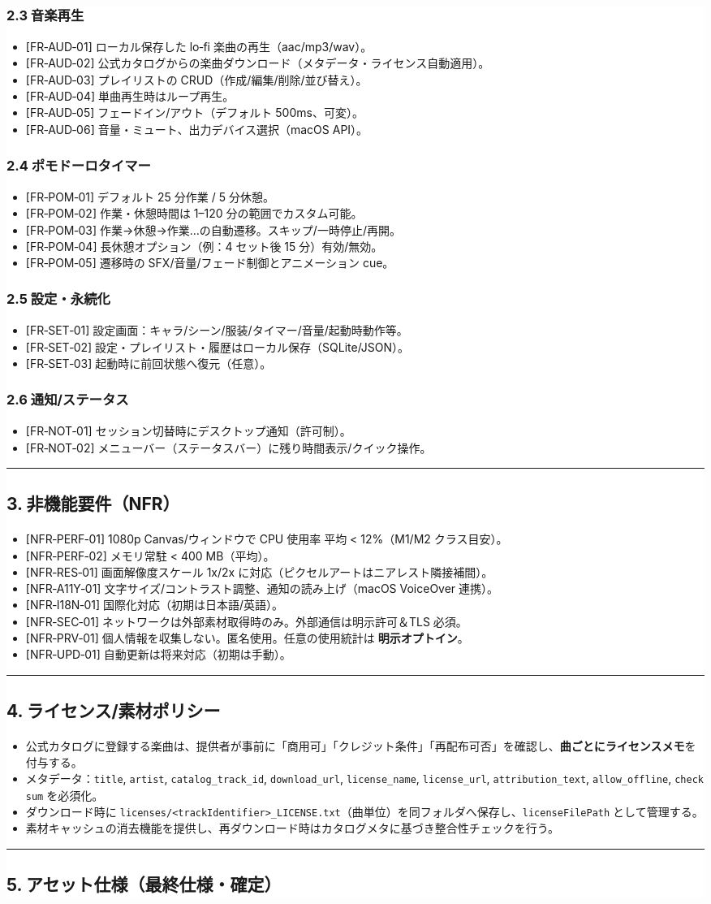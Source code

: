 ### 2.3 音楽再生
- [FR‑AUD‑01] ローカル保存した lo‑fi 楽曲の再生（aac/mp3/wav）。
- [FR‑AUD‑02] 公式カタログからの楽曲ダウンロード（メタデータ・ライセンス自動適用）。
- [FR‑AUD‑03] プレイリストの CRUD（作成/編集/削除/並び替え）。
- [FR‑AUD‑04] 単曲再生時はループ再生。
- [FR‑AUD‑05] フェードイン/アウト（デフォルト 500ms、可変）。
- [FR‑AUD‑06] 音量・ミュート、出力デバイス選択（macOS API）。

### 2.4 ポモドーロタイマー
- [FR‑POM‑01] デフォルト 25 分作業 / 5 分休憩。
- [FR‑POM‑02] 作業・休憩時間は 1–120 分の範囲でカスタム可能。
- [FR‑POM‑03] 作業→休憩→作業…の自動遷移。スキップ/一時停止/再開。
- [FR‑POM‑04] 長休憩オプション（例：4 セット後 15 分）有効/無効。
- [FR‑POM‑05] 遷移時の SFX/音量/フェード制御とアニメーション cue。

### 2.5 設定・永続化
- [FR‑SET‑01] 設定画面：キャラ/シーン/服装/タイマー/音量/起動時動作等。
- [FR‑SET‑02] 設定・プレイリスト・履歴はローカル保存（SQLite/JSON）。
- [FR‑SET‑03] 起動時に前回状態へ復元（任意）。

### 2.6 通知/ステータス
- [FR‑NOT‑01] セッション切替時にデスクトップ通知（許可制）。
- [FR‑NOT‑02] メニューバー（ステータスバー）に残り時間表示/クイック操作。

---

## 3. 非機能要件（NFR）
- [NFR‑PERF‑01] 1080p Canvas/ウィンドウで CPU 使用率 平均 < 12%（M1/M2 クラス目安）。
- [NFR‑PERF‑02] メモリ常駐 < 400 MB（平均）。
- [NFR‑RES‑01] 画面解像度スケール 1x/2x に対応（ピクセルアートはニアレスト隣接補間）。
- [NFR‑A11Y‑01] 文字サイズ/コントラスト調整、通知の読み上げ（macOS VoiceOver 連携）。
- [NFR‑I18N‑01] 国際化対応（初期は日本語/英語）。
- [NFR‑SEC‑01] ネットワークは外部素材取得時のみ。外部通信は明示許可＆TLS 必須。
- [NFR‑PRV‑01] 個人情報を収集しない。匿名使用。任意の使用統計は **明示オプトイン**。
- [NFR‑UPD‑01] 自動更新は将来対応（初期は手動）。

---

## 4. ライセンス/素材ポリシー
- 公式カタログに登録する楽曲は、提供者が事前に「商用可」「クレジット条件」「再配布可否」を確認し、**曲ごとにライセンスメモ**を付与する。
- メタデータ：`title`, `artist`, `catalog_track_id`, `download_url`, `license_name`, `license_url`, `attribution_text`, `allow_offline`, `checksum` を必須化。
- ダウンロード時に `licenses/<trackIdentifier>_LICENSE.txt`（曲単位）を同フォルダへ保存し、`licenseFilePath` として管理する。
- 素材キャッシュの消去機能を提供し、再ダウンロード時はカタログメタに基づき整合性チェックを行う。

---

## 5. アセット仕様（最終仕様・確定）
